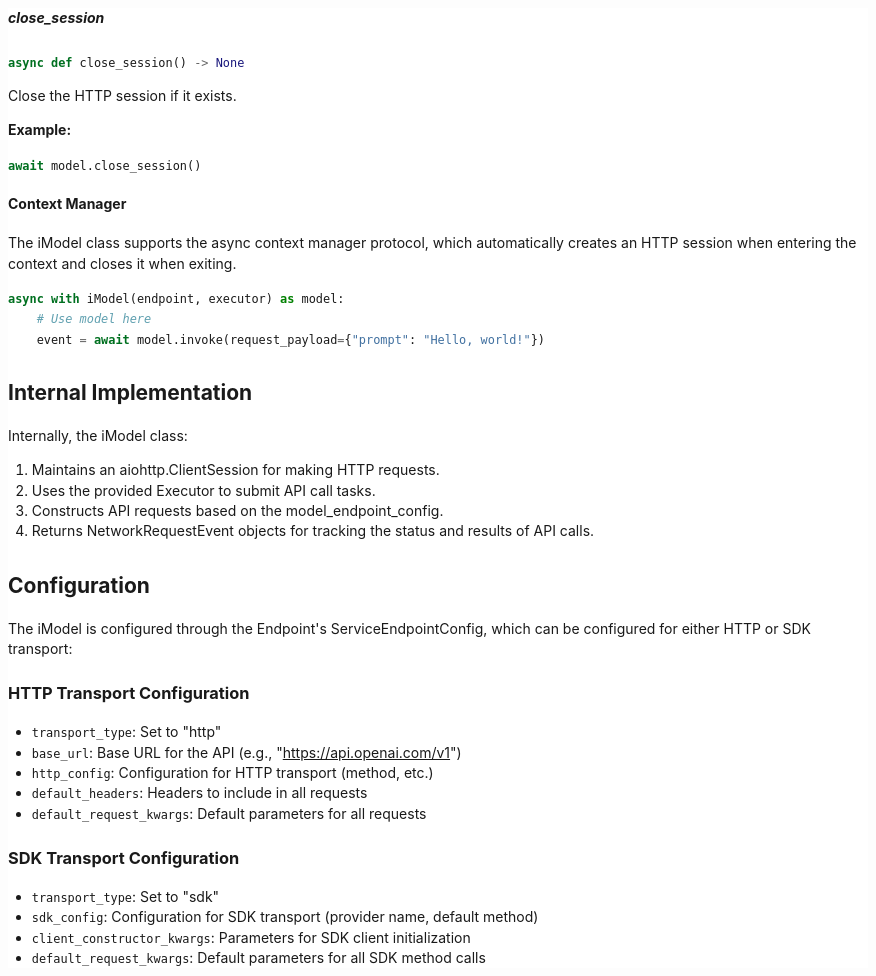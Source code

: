 ##### close_session

```python
async def close_session() -> None
```

Close the HTTP session if it exists.

**Example:**

```python
await model.close_session()
```

#### Context Manager

The iModel class supports the async context manager protocol, which
automatically creates an HTTP session when entering the context and closes it
when exiting.

```python
async with iModel(endpoint, executor) as model:
    # Use model here
    event = await model.invoke(request_payload={"prompt": "Hello, world!"})
```

## Internal Implementation

Internally, the iModel class:

1. Maintains an aiohttp.ClientSession for making HTTP requests.
2. Uses the provided Executor to submit API call tasks.
3. Constructs API requests based on the model_endpoint_config.
4. Returns NetworkRequestEvent objects for tracking the status and results of
   API calls.

## Configuration

The iModel is configured through the Endpoint's ServiceEndpointConfig, which can
be configured for either HTTP or SDK transport:

### HTTP Transport Configuration

- `transport_type`: Set to "http"
- `base_url`: Base URL for the API (e.g., "https://api.openai.com/v1")
- `http_config`: Configuration for HTTP transport (method, etc.)
- `default_headers`: Headers to include in all requests
- `default_request_kwargs`: Default parameters for all requests

### SDK Transport Configuration

- `transport_type`: Set to "sdk"
- `sdk_config`: Configuration for SDK transport (provider name, default method)
- `client_constructor_kwargs`: Parameters for SDK client initialization
- `default_request_kwargs`: Default parameters for all SDK method calls

